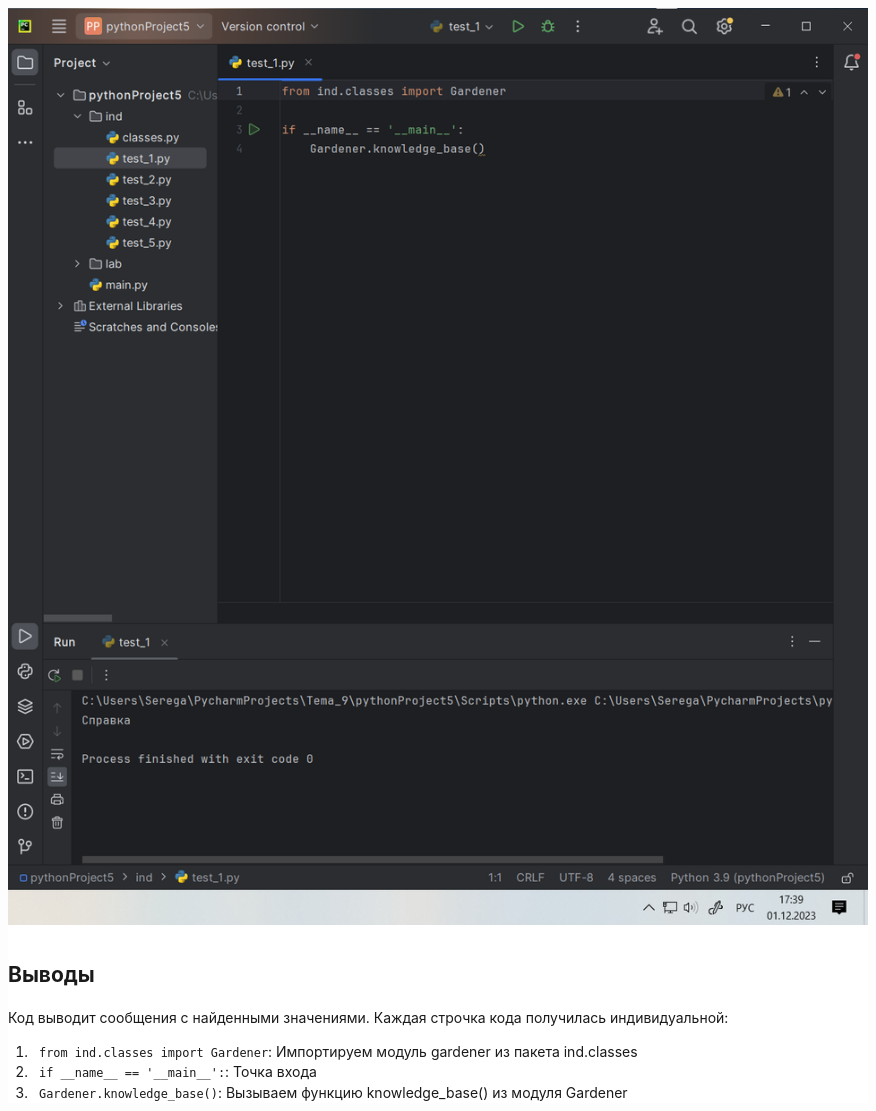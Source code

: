 ![Меню]( https://github.com/StepanPS/software_engineering/blob/Tema_9/pic/test_1.png)

## Выводы
Код выводит  сообщения с найденными значениями. Каждая строчка кода получилась индивидуальной:
1. ` from ind.classes import Gardener`: Импортируем модуль gardener из пакета ind.classes
2. ` if __name__ == '__main__':`: Точка входа
3. ` Gardener.knowledge_base()`: Вызываем функцию knowledge_base() из модуля Gardener    
